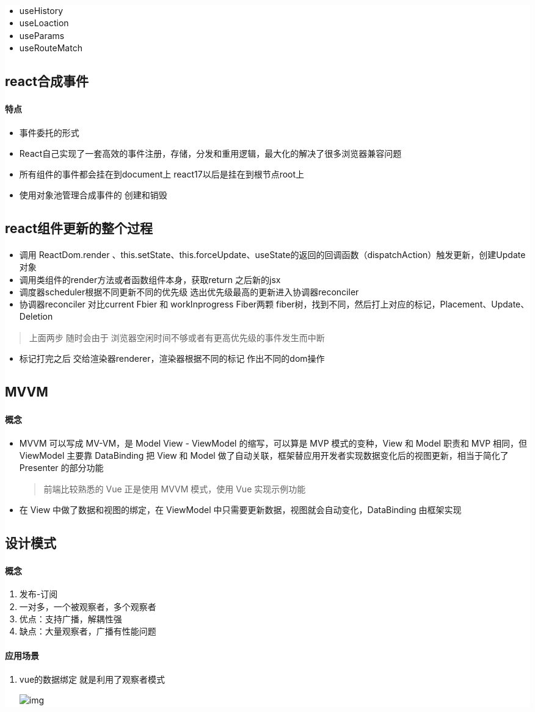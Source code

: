 - useHistory
- useLoaction
- useParams
- useRouteMatch

## react合成事件

#### 特点

- 事件委托的形式

- React自己实现了一套高效的事件注册，存储，分发和重用逻辑，最大化的解决了很多浏览器兼容问题
- 所有组件的事件都会挂在到document上 react17以后是挂在到根节点root上
- 使用对象池管理合成事件的 创建和销毁

## react组件更新的整个过程

- 调用 ReactDom.render 、this.setState、this.forceUpdate、useState的返回的回调函数（dispatchAction）触发更新，创建Update对象
- 调用类组件的render方法或者函数组件本身，获取return 之后新的jsx
- 调度器scheduler根据不同更新不同的优先级 选出优先级最高的更新进入协调器reconciler
- 协调器reconciler 对比current Fbier 和 workInprogress Fiber两颗 fiber树，找到不同，然后打上对应的标记，Placement、Update、Deletion

> 上面两步 随时会由于 浏览器空闲时间不够或者有更高优先级的事件发生而中断

- 标记打完之后 交给渲染器renderer，渲染器根据不同的标记 作出不同的dom操作

## MVVM

#### 概念

- MVVM 可以写成 MV-VM，是 Model View - ViewModel 的缩写，可以算是 MVP 模式的变种，View 和 Model 职责和 MVP 相同，但 ViewModel 主要靠 DataBinding 把 View 和 Model 做了自动关联，框架替应用开发者实现数据变化后的视图更新，相当于简化了 Presenter 的部分功能

  > 前端比较熟悉的 Vue 正是使用 MVVM 模式，使用 Vue 实现示例功能

- 在 View 中做了数据和视图的绑定，在 ViewModel 中只需要更新数据，视图就会自动变化，DataBinding 由框架实现

## 设计模式

#### 概念

1. 发布-订阅
2. 一对多，一个被观察者，多个观察者
3. 优点：支持广播，解耦性强
4. 缺点：大量观察者，广播有性能问题

#### 应用场景

1. vue的数据绑定 就是利用了观察者模式

   ![img](https://img2018.cnblogs.com/blog/1492200/201810/1492200-20181023200852131-291342969.png)
